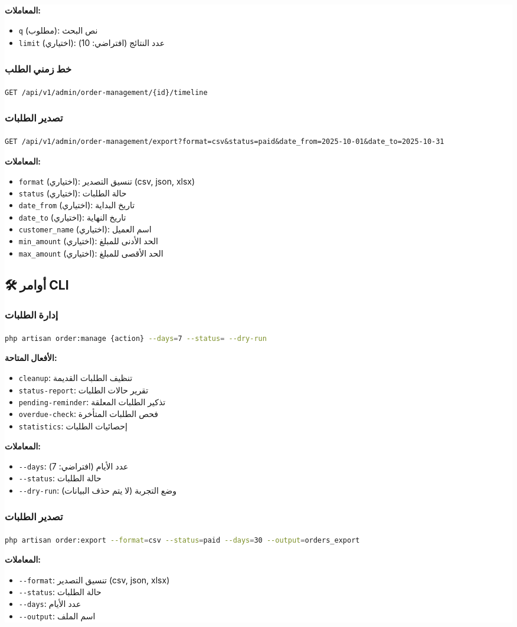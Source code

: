 **المعاملات:**
- `q` (مطلوب): نص البحث
- `limit` (اختياري): عدد النتائج (افتراضي: 10)

### خط زمني الطلب
```http
GET /api/v1/admin/order-management/{id}/timeline
```

### تصدير الطلبات
```http
GET /api/v1/admin/order-management/export?format=csv&status=paid&date_from=2025-10-01&date_to=2025-10-31
```

**المعاملات:**
- `format` (اختياري): تنسيق التصدير (csv, json, xlsx)
- `status` (اختياري): حالة الطلبات
- `date_from` (اختياري): تاريخ البداية
- `date_to` (اختياري): تاريخ النهاية
- `customer_name` (اختياري): اسم العميل
- `min_amount` (اختياري): الحد الأدنى للمبلغ
- `max_amount` (اختياري): الحد الأقصى للمبلغ

## 🛠️ أوامر CLI

### إدارة الطلبات
```bash
php artisan order:manage {action} --days=7 --status= --dry-run
```

**الأفعال المتاحة:**
- `cleanup`: تنظيف الطلبات القديمة
- `status-report`: تقرير حالات الطلبات
- `pending-reminder`: تذكير الطلبات المعلقة
- `overdue-check`: فحص الطلبات المتأخرة
- `statistics`: إحصائيات الطلبات

**المعاملات:**
- `--days`: عدد الأيام (افتراضي: 7)
- `--status`: حالة الطلبات
- `--dry-run`: وضع التجربة (لا يتم حذف البيانات)

### تصدير الطلبات
```bash
php artisan order:export --format=csv --status=paid --days=30 --output=orders_export
```

**المعاملات:**
- `--format`: تنسيق التصدير (csv, json, xlsx)
- `--status`: حالة الطلبات
- `--days`: عدد الأيام
- `--output`: اسم الملف
